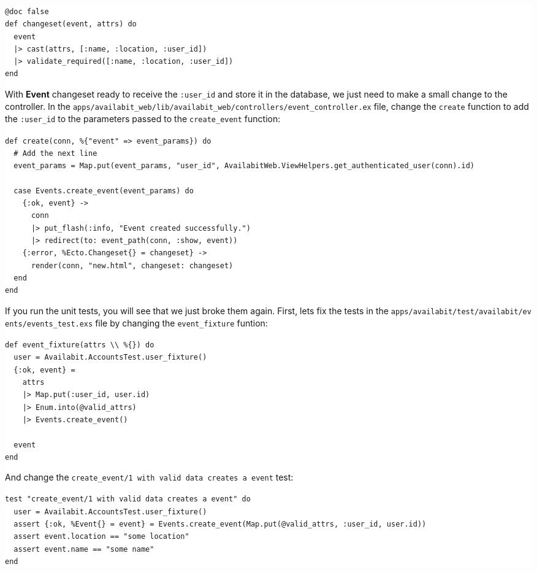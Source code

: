 ```
@doc false
def changeset(event, attrs) do
  event
  |> cast(attrs, [:name, :location, :user_id])
  |> validate_required([:name, :location, :user_id])
end
```

With **Event** changeset ready to receive the `:user_id` and store it in the database, we just need to make a small change to the controller. In the `apps/availabit_web/lib/availabit_web/controllers/event_controller.ex` file, change the `create` function to add the `:user_id` to the parameters passed to the `create_event` function:

```
def create(conn, %{"event" => event_params}) do
  # Add the next line
  event_params = Map.put(event_params, "user_id", AvailabitWeb.ViewHelpers.get_authenticated_user(conn).id)

  case Events.create_event(event_params) do
    {:ok, event} ->
      conn
      |> put_flash(:info, "Event created successfully.")
      |> redirect(to: event_path(conn, :show, event))
    {:error, %Ecto.Changeset{} = changeset} ->
      render(conn, "new.html", changeset: changeset)
  end
end
```

If you run the unit tests, you will see that we just broke them again. First, lets fix the tests in the `apps/availabit/test/availabit/events/events_test.exs` file by changing the `event_fixture` funtion:

```
def event_fixture(attrs \\ %{}) do
  user = Availabit.AccountsTest.user_fixture()
  {:ok, event} =
    attrs
    |> Map.put(:user_id, user.id)
    |> Enum.into(@valid_attrs)
    |> Events.create_event()

  event
end
```

And change the `create_event/1 with valid data creates a event` test:

```
test "create_event/1 with valid data creates a event" do
  user = Availabit.AccountsTest.user_fixture()
  assert {:ok, %Event{} = event} = Events.create_event(Map.put(@valid_attrs, :user_id, user.id))
  assert event.location == "some location"
  assert event.name == "some name"
end
```
